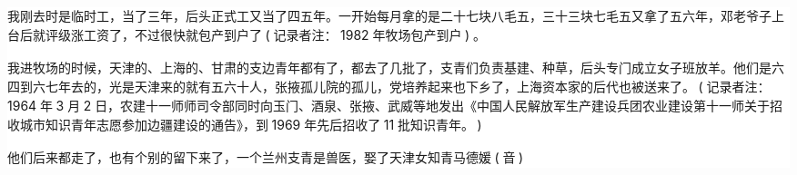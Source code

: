  <p class="MsoNormal">
  <span lang="ZH-CN" style='font-family:宋体;mso-ascii-font-family:
"Times New Roman"'>
   我刚去时是临时工，当了三年，后头正式工又当了四五年。一开始每月拿的是二十七块八毛五，三十三块七毛五又拿了五六年，邓老爷子上台后就评级涨工资了，不过很快就包产到户了
  </span>
  (
  <span lang="ZH-CN" style='font-family:宋体;mso-ascii-font-family:"Times New Roman"'>
   记录者注：
  </span>
  1982
  <span lang="ZH-CN" style='font-family:宋体;mso-ascii-font-family:"Times New Roman"'>
   年牧场包产到户
  </span>
  )
  <span lang="ZH-CN" style='font-family:宋体;mso-ascii-font-family:"Times New Roman"'>
   。
  </span>
  <o:p>
  </o:p>
 </p>
 <p class="MsoNormal">
  <span lang="ZH-CN" style='font-family:宋体;mso-ascii-font-family:
"Times New Roman"'>
   我进牧场的时候，天津的、上海的、甘肃的支边青年都有了，都去了几批了，支青们负责基建、种草，后头专门成立女子班放羊。他们是六四到六七年去的，光是天津来的就有五六十人，张掖孤儿院的孤儿，党培养起来也下乡了，上海资本家的后代也被送来了。
  </span>
  (
  <span lang="ZH-CN" style='font-family:宋体;mso-ascii-font-family:"Times New Roman"'>
   记录者注：
  </span>
  1964
  <span lang="ZH-CN" style='font-family:宋体;mso-ascii-font-family:"Times New Roman"'>
   年
  </span>
  3
  <span lang="ZH-CN" style='font-family:宋体;mso-ascii-font-family:"Times New Roman"'>
   月
  </span>
  2
  <span lang="ZH-CN" style='font-family:宋体;mso-ascii-font-family:"Times New Roman"'>
   日，农建十一师师司令部同时向玉门、酒泉、张掖、武威等地发出《中国人民解放军生产建设兵团农业建设第十一师关于招收城市知识青年志愿参加边疆建设的通告》，到
  </span>
  1969
  <span lang="ZH-CN" style='font-family:宋体;mso-ascii-font-family:"Times New Roman"'>
   年先后招收了
  </span>
  11
  <span lang="ZH-CN" style='font-family:宋体;mso-ascii-font-family:"Times New Roman"'>
   批知识青年。
  </span>
  )
  <o:p>
  </o:p>
 </p>
 <p class="MsoNormal">
  <span lang="ZH-CN" style='font-family:宋体;mso-ascii-font-family:
"Times New Roman"'>
   他们后来都走了，也有个别的留下来了，一个兰州支青是兽医，娶了天津女知青马德媛
  </span>
  (
  <span lang="ZH-CN" style='font-family:宋体;mso-ascii-font-family:"Times New Roman"'>
   音
  </span>
  )